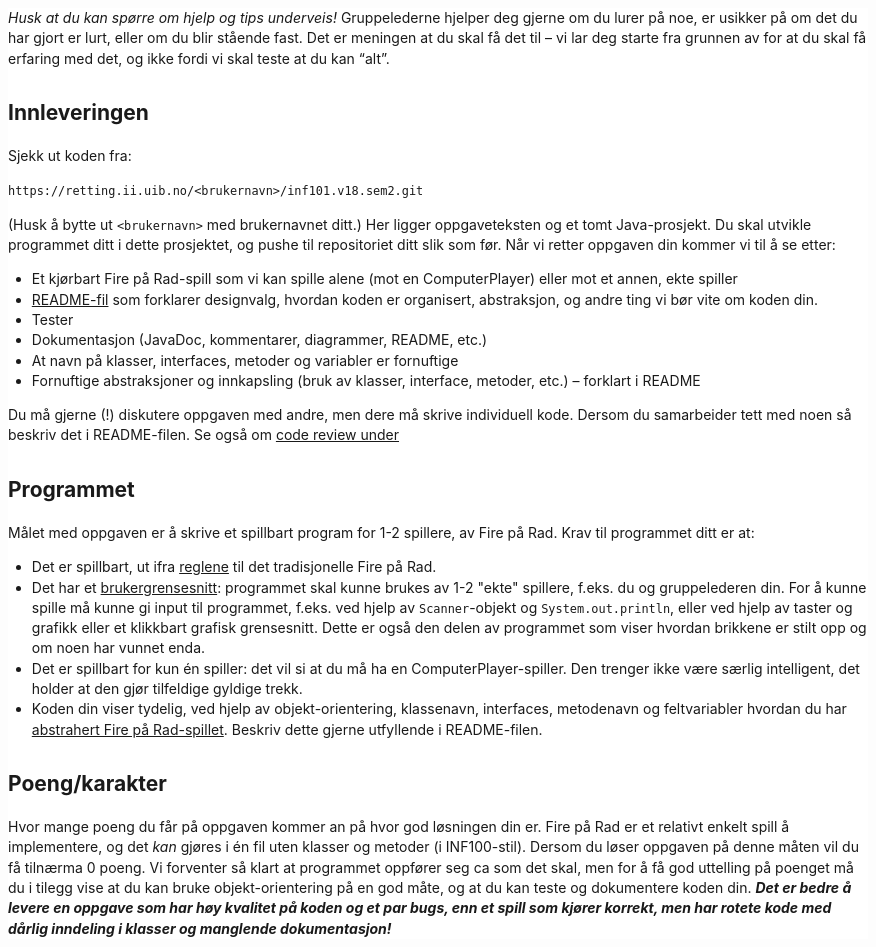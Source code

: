 *Husk at du kan spørre om hjelp og tips underveis!* Gruppelederne hjelper deg gjerne om du lurer på noe, er usikker på om det du har gjort er lurt, eller om du blir stående fast. Det er meningen at du skal få det til – vi lar deg starte fra grunnen av for at du skal få erfaring med det, og ikke fordi vi skal teste at du kan “alt”.

## Innleveringen
Sjekk ut koden fra:

    https://retting.ii.uib.no/<brukernavn>/inf101.v18.sem2.git
   
(Husk å bytte ut `<brukernavn>` med brukernavnet ditt.) Her ligger oppgaveteksten og et tomt Java-prosjekt. Du skal utvikle programmet ditt i dette prosjektet, og pushe til repositoriet ditt slik som før. Når vi retter oppgaven din kommer vi til å se etter:

* Et kjørbart Fire på Rad-spill som vi kan spille alene (mot en ComputerPlayer) eller mot et annen, ekte spiller
* [README-fil](README.md) som forklarer designvalg, hvordan koden er organisert, abstraksjon, og andre ting vi bør vite om koden din. 
* Tester
* Dokumentasjon (JavaDoc, kommentarer, diagrammer, README, etc.)
* At navn på klasser, interfaces, metoder og variabler er fornuftige
* Fornuftige abstraksjoner og innkapsling (bruk av klasser, interface, metoder, etc.) – forklart i README

Du må gjerne (!) diskutere oppgaven med andre, men dere må skrive individuell kode. Dersom du samarbeider tett med noen så beskriv det i README-filen. Se også om [code review under](SEM-2.md#code-review-feedback-p%C3%A5-hverandres-kode)

## Programmet
Målet med oppgaven er å skrive et spillbart program for 1-2 spillere, av Fire på Rad. Krav til programmet ditt er at: 

* Det er spillbart, ut ifra [reglene](SEM-2.md#reglene) til det tradisjonelle Fire på Rad. 
* Det har et [brukergrensesnitt](SEM-2.md#brukergrensesnitt): programmet skal kunne brukes av 1-2 "ekte" spillere, f.eks. du og gruppelederen din. For å kunne spille må kunne gi input til programmet, f.eks. ved hjelp av `Scanner`-objekt og `System.out.println`, eller ved hjelp av taster og grafikk eller et klikkbart grafisk grensesnitt. Dette er også den delen av programmet som viser hvordan brikkene er stilt opp og om noen har vunnet enda. 
* Det er spillbart for kun én spiller: det vil si at du må ha en ComputerPlayer-spiller. Den trenger ikke være særlig intelligent, det holder at den gjør tilfeldige gyldige trekk.
* Koden din viser tydelig, ved hjelp av objekt-orientering, klassenavn, interfaces, metodenavn og feltvariabler hvordan du har [abstrahert Fire på Rad-spillet](#spill-abstraksjon). Beskriv dette gjerne utfyllende i README-filen. 

## Poeng/karakter
Hvor mange poeng du får på oppgaven kommer an på hvor god løsningen din er. Fire på Rad er et relativt enkelt spill å implementere, og det *kan* gjøres i én fil uten klasser og metoder (i INF100-stil). Dersom du løser oppgaven på denne måten vil du få tilnærma 0 poeng. Vi forventer så klart at programmet oppfører seg ca som det skal, men for å få god uttelling på poenget må du i tilegg vise at du kan bruke objekt-orientering på en god måte, og at du kan teste og dokumentere koden din. ***Det er bedre å levere en oppgave som har høy kvalitet på koden og et par bugs, enn et spill som kjører korrekt, men har rotete kode med dårlig inndeling i klasser og manglende dokumentasjon!***
